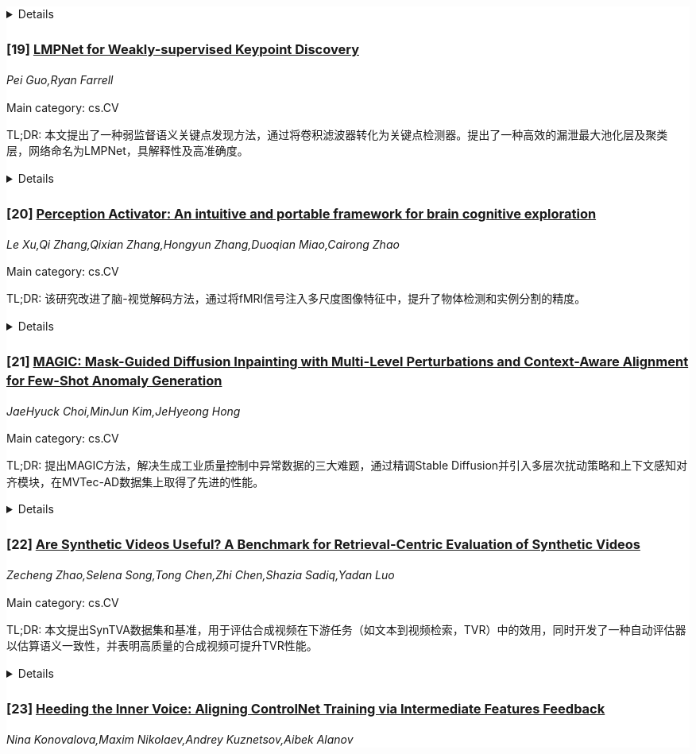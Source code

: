 <details><summary>Details</summary></details>


### [19] [LMPNet for Weakly-supervised Keypoint Discovery](https://arxiv.org/abs/2507.02308)
*Pei Guo,Ryan Farrell*

Main category: cs.CV

TL;DR: 本文提出了一种弱监督语义关键点发现方法，通过将卷积滤波器转化为关键点检测器。提出了一种高效的漏泄最大池化层及聚类层，网络命名为LMPNet，具解释性及高准确度。


<details><summary>Details</summary></details>


### [20] [Perception Activator: An intuitive and portable framework for brain cognitive exploration](https://arxiv.org/abs/2507.02311)
*Le Xu,Qi Zhang,Qixian Zhang,Hongyun Zhang,Duoqian Miao,Cairong Zhao*

Main category: cs.CV

TL;DR: 该研究改进了脑-视觉解码方法，通过将fMRI信号注入多尺度图像特征中，提升了物体检测和实例分割的精度。


<details><summary>Details</summary></details>


### [21] [MAGIC: Mask-Guided Diffusion Inpainting with Multi-Level Perturbations and Context-Aware Alignment for Few-Shot Anomaly Generation](https://arxiv.org/abs/2507.02314)
*JaeHyuck Choi,MinJun Kim,JeHyeong Hong*

Main category: cs.CV

TL;DR: 提出MAGIC方法，解决生成工业质量控制中异常数据的三大难题，通过精调Stable Diffusion并引入多层次扰动策略和上下文感知对齐模块，在MVTec-AD数据集上取得了先进的性能。


<details><summary>Details</summary></details>


### [22] [Are Synthetic Videos Useful? A Benchmark for Retrieval-Centric Evaluation of Synthetic Videos](https://arxiv.org/abs/2507.02316)
*Zecheng Zhao,Selena Song,Tong Chen,Zhi Chen,Shazia Sadiq,Yadan Luo*

Main category: cs.CV

TL;DR: 本文提出SynTVA数据集和基准，用于评估合成视频在下游任务（如文本到视频检索，TVR）中的效用，同时开发了一种自动评估器以估算语义一致性，并表明高质量的合成视频可提升TVR性能。


<details><summary>Details</summary></details>


### [23] [Heeding the Inner Voice: Aligning ControlNet Training via Intermediate Features Feedback](https://arxiv.org/abs/2507.02321)
*Nina Konovalova,Maxim Nikolaev,Andrey Kuznetsov,Aibek Alanov*
